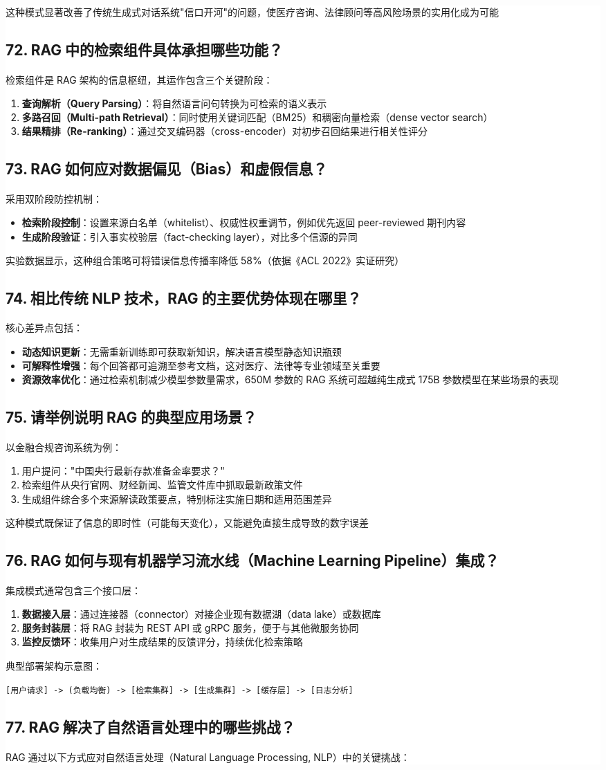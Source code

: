 这种模式显著改善了传统生成式对话系统"信口开河"的问题，使医疗咨询、法律顾问等高风险场景的实用化成为可能

## 72. RAG 中的检索组件具体承担哪些功能？

检索组件是 RAG 架构的信息枢纽，其运作包含三个关键阶段：

1. **查询解析（Query Parsing）**：将自然语言问句转换为可检索的语义表示
2. **多路召回（Multi-path Retrieval）**：同时使用关键词匹配（BM25）和稠密向量检索（dense vector search）
3. **结果精排（Re-ranking）**：通过交叉编码器（cross-encoder）对初步召回结果进行相关性评分

## 73. RAG 如何应对数据偏见（Bias）和虚假信息？

采用双阶段防控机制：

- **检索阶段控制**：设置来源白名单（whitelist）、权威性权重调节，例如优先返回 peer-reviewed 期刊内容
- **生成阶段验证**：引入事实校验层（fact-checking layer），对比多个信源的异同

实验数据显示，这种组合策略可将错误信息传播率降低 58%（依据《ACL 2022》实证研究）

## 74. 相比传统 NLP 技术，RAG 的主要优势体现在哪里？

核心差异点包括：

- **动态知识更新**：无需重新训练即可获取新知识，解决语言模型静态知识瓶颈
- **可解释性增强**：每个回答都可追溯至参考文档，这对医疗、法律等专业领域至关重要
- **资源效率优化**：通过检索机制减少模型参数量需求，650M 参数的 RAG 系统可超越纯生成式 175B 参数模型在某些场景的表现

## 75. 请举例说明 RAG 的典型应用场景？

以金融合规咨询系统为例：

1. 用户提问："中国央行最新存款准备金率要求？"
2. 检索组件从央行官网、财经新闻、监管文件库中抓取最新政策文件
3. 生成组件综合多个来源解读政策要点，特别标注实施日期和适用范围差异

这种模式既保证了信息的即时性（可能每天变化），又能避免直接生成导致的数字误差

## 76. RAG 如何与现有机器学习流水线（Machine Learning Pipeline）集成？

集成模式通常包含三个接口层：

1. **数据接入层**：通过连接器（connector）对接企业现有数据湖（data lake）或数据库
2. **服务封装层**：将 RAG 封装为 REST API 或 gRPC 服务，便于与其他微服务协同
3. **监控反馈环**：收集用户对生成结果的反馈评分，持续优化检索策略

典型部署架构示意图：

```
[用户请求] -> (负载均衡) -> [检索集群] -> [生成集群] -> [缓存层] -> [日志分析]
```

## 77. RAG 解决了自然语言处理中的哪些挑战？

RAG 通过以下方式应对自然语言处理（Natural Language Processing, NLP）中的关键挑战：
